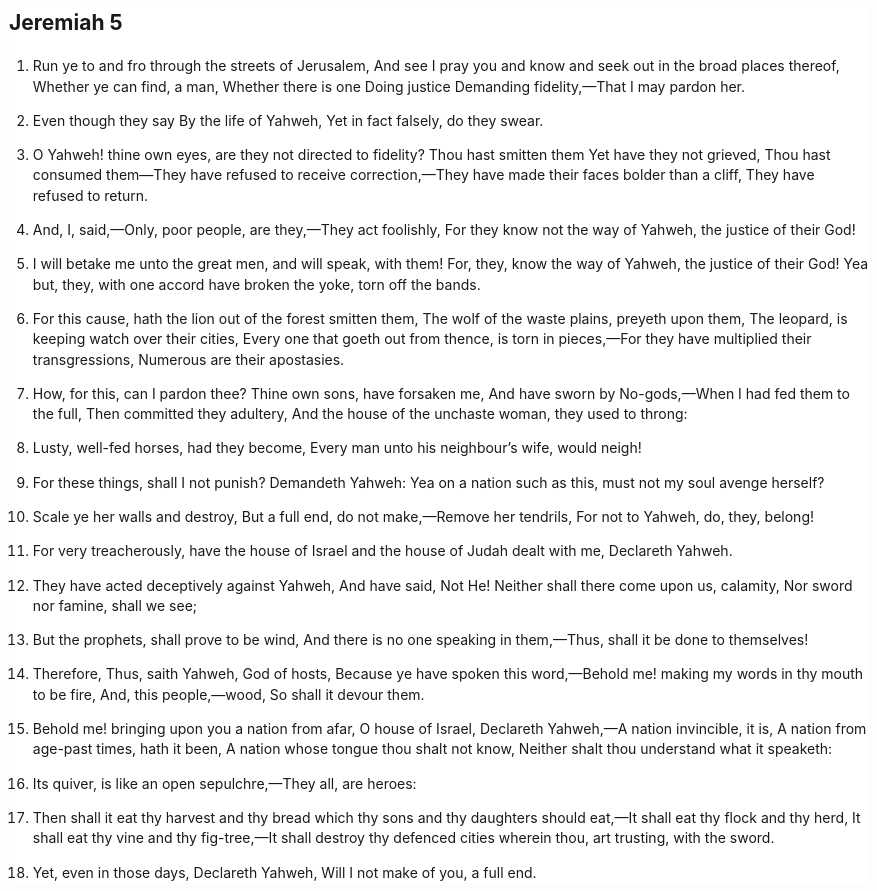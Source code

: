 ## Jeremiah 5

1. Run ye to and fro through the streets of Jerusalem, And see I pray you and know and seek out in the broad places thereof, Whether ye can find, a man, Whether there is one Doing justice Demanding fidelity,—That I may pardon her.

2. Even though they say By the life of Yahweh, Yet in fact falsely, do they swear.

3. O Yahweh! thine own eyes, are they not directed to fidelity? Thou hast smitten them Yet have they not grieved, Thou hast consumed them—They have refused to receive correction,—They have made their faces bolder than a cliff, They have refused to return.

4. And, I, said,—Only, poor people, are they,—They act foolishly, For they know not the way of Yahweh, the justice of their God!

5. I will betake me unto the great men, and will speak, with them! For, they, know the way of Yahweh, the justice of their God! Yea but, they, with one accord have broken the yoke, torn off the bands.

6. For this cause, hath the lion out of the forest smitten them, The wolf of the waste plains, preyeth upon them, The leopard, is keeping watch over their cities, Every one that goeth out from thence, is torn in pieces,—For they have multiplied their transgressions, Numerous are their apostasies.

7. How, for this, can I pardon thee? Thine own sons, have forsaken me, And have sworn by No-gods,—When I had fed them to the full, Then committed they adultery, And the house of the unchaste woman, they used to throng:

8. Lusty, well-fed horses, had they become, Every man unto his neighbour’s wife, would neigh!

9. For these things, shall I not punish? Demandeth Yahweh: Yea on a nation such as this, must not my soul avenge herself? 

10.  Scale ye her walls and destroy, But a full end, do not make,—Remove her tendrils, For not to Yahweh, do, they, belong!

11. For very treacherously, have the house of Israel and the house of Judah dealt with me, Declareth Yahweh.

12. They have acted deceptively against Yahweh, And have said, Not He! Neither shall there come upon us, calamity, Nor sword nor famine, shall we see;

13. But the prophets, shall prove to be wind, And there is no one speaking in them,—Thus, shall it be done to themselves!

14. Therefore, Thus, saith Yahweh, God of hosts, Because ye have spoken this word,—Behold me! making my words in thy mouth to be fire, And, this people,—wood, So shall it devour them.

15. Behold me! bringing upon you a nation from afar, O house of Israel, Declareth Yahweh,—A nation invincible, it is, A nation from age-past times, hath it been, A nation whose tongue thou shalt not know, Neither shalt thou understand what it speaketh:

16. Its quiver, is like an open sepulchre,—They all, are heroes:

17. Then shall it eat thy harvest and thy bread which thy sons and thy daughters should eat,—It shall eat thy flock and thy herd, It shall eat thy vine and thy fig-tree,—It shall destroy thy defenced cities wherein thou, art trusting, with the sword.

18. Yet, even in those days, Declareth Yahweh, Will I not make of you, a full end.
